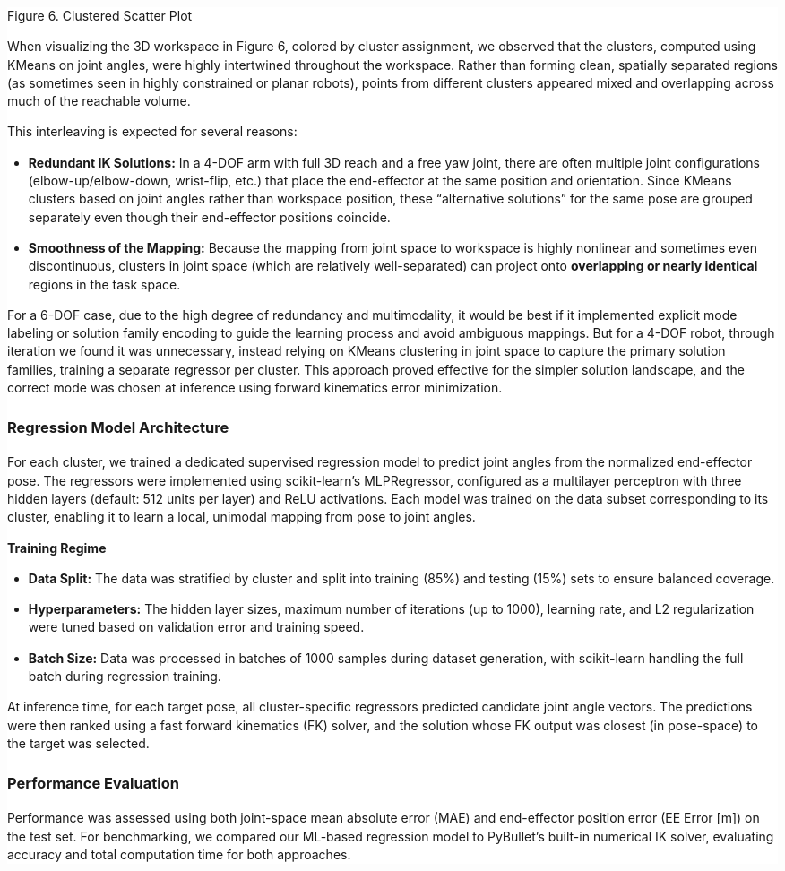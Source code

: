 Figure 6\. Clustered Scatter Plot

When visualizing the 3D workspace in Figure 6, colored by cluster assignment, we observed that the clusters, computed using KMeans on joint angles, were highly intertwined throughout the workspace. Rather than forming clean, spatially separated regions (as sometimes seen in highly constrained or planar robots), points from different clusters appeared mixed and overlapping across much of the reachable volume.

This interleaving is expected for several reasons:

* **Redundant IK Solutions:** In a 4-DOF arm with full 3D reach and a free yaw joint, there are often multiple joint configurations (elbow-up/elbow-down, wrist-flip, etc.) that place the end-effector at the same position and orientation. Since KMeans clusters based on joint angles rather than workspace position, these “alternative solutions” for the same pose are grouped separately even though their end-effector positions coincide.

* **Smoothness of the Mapping:** Because the mapping from joint space to workspace is highly nonlinear and sometimes even discontinuous, clusters in joint space (which are relatively well-separated) can project onto **overlapping or nearly identical** regions in the task space.

For a 6-DOF case, due to the high degree of redundancy and multimodality, it would be best if it implemented explicit mode labeling or solution family encoding to guide the learning process and avoid ambiguous mappings. But for a 4-DOF robot, through iteration we found it was unnecessary, instead relying on KMeans clustering in joint space to capture the primary solution families, training a separate regressor per cluster. This approach proved effective for the simpler solution landscape, and the correct mode was chosen at inference using forward kinematics error minimization.

### Regression Model Architecture

For each cluster, we trained a dedicated supervised regression model to predict joint angles from the normalized end-effector pose. The regressors were implemented using scikit-learn’s MLPRegressor, configured as a multilayer perceptron with three hidden layers (default: 512 units per layer) and ReLU activations. Each model was trained on the data subset corresponding to its cluster, enabling it to learn a local, unimodal mapping from pose to joint angles.

**Training Regime**

* **Data Split:** The data was stratified by cluster and split into training (85%) and testing (15%) sets to ensure balanced coverage.

* **Hyperparameters:** The hidden layer sizes, maximum number of iterations (up to 1000), learning rate, and L2 regularization were tuned based on validation error and training speed.

* **Batch Size:** Data was processed in batches of 1000 samples during dataset generation, with scikit-learn handling the full batch during regression training.

At inference time, for each target pose, all cluster-specific regressors predicted candidate joint angle vectors. The predictions were then ranked using a fast forward kinematics (FK) solver, and the solution whose FK output was closest (in pose-space) to the target was selected.

### Performance Evaluation

Performance was assessed using both joint-space mean absolute error (MAE) and end-effector position error (EE Error \[m\]) on the test set. For benchmarking, we compared our ML-based regression model to PyBullet’s built-in numerical IK solver, evaluating accuracy and total computation time for both approaches.
